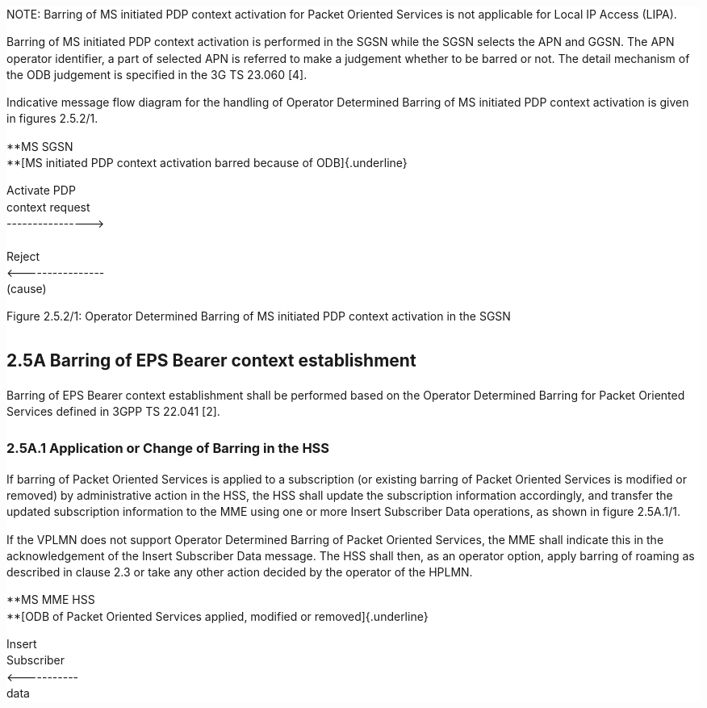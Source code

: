 NOTE: Barring of MS initiated PDP context activation for Packet Oriented
Services is not applicable for Local IP Access (LIPA).

Barring of MS initiated PDP context activation is performed in the SGSN
while the SGSN selects the APN and GGSN. The APN operator identifier, a
part of selected APN is referred to make a judgement whether to be
barred or not. The detail mechanism of the ODB judgement is specified in
the 3G TS 23.060 \[4\].

Indicative message flow diagram for the handling of Operator Determined
Barring of MS initiated PDP context activation is given in figures
2.5.2/1.

**MS SGSN\
**[MS initiated PDP context activation barred because of
ODB]{.underline}

Activate PDP\
context request\
\-\-\-\-\-\-\-\-\-\-\-\-\-\-\--\>\
\
Reject\
\<\-\-\-\-\-\-\-\-\-\-\-\-\-\-\--\
(cause)

Figure 2.5.2/1: Operator Determined Barring of MS initiated PDP context
activation in the SGSN

2.5A Barring of EPS Bearer context establishment
------------------------------------------------

Barring of EPS Bearer context establishment shall be performed based on
the Operator Determined Barring for Packet Oriented Services defined in
3GPP TS 22.041 \[2\].

### 2.5A.1 Application or Change of Barring in the HSS

If barring of Packet Oriented Services is applied to a subscription (or
existing barring of Packet Oriented Services is modified or removed) by
administrative action in the HSS, the HSS shall update the subscription
information accordingly, and transfer the updated subscription
information to the MME using one or more Insert Subscriber Data
operations, as shown in figure 2.5A.1/1.

If the VPLMN does not support Operator Determined Barring of Packet
Oriented Services, the MME shall indicate this in the acknowledgement of
the Insert Subscriber Data message. The HSS shall then, as an operator
option, apply barring of roaming as described in clause 2.3 or take any
other action decided by the operator of the HPLMN.

**MS MME HSS\
**[ODB of Packet Oriented Services applied, modified or
removed]{.underline}

Insert\
Subscriber\
\<\-\-\-\-\-\-\-\-\-\--\
data
